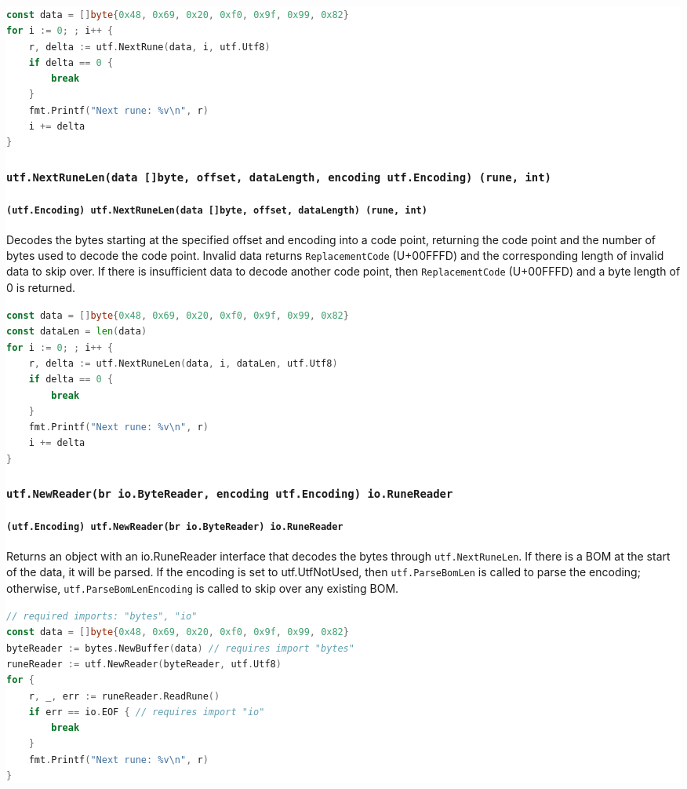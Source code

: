 ```go
const data = []byte{0x48, 0x69, 0x20, 0xf0, 0x9f, 0x99, 0x82}
for i := 0; ; i++ {
    r, delta := utf.NextRune(data, i, utf.Utf8)
    if delta == 0 {
        break
    }
    fmt.Printf("Next rune: %v\n", r)
    i += delta
}
```

### `utf.NextRuneLen(data []byte, offset, dataLength, encoding utf.Encoding) (rune, int)`
#### `(utf.Encoding) utf.NextRuneLen(data []byte, offset, dataLength) (rune, int)`
Decodes the bytes starting at the specified offset and encoding into a code point, returning the code point and the number of bytes used to decode the code point. Invalid data returns `ReplacementCode` (U+00FFFD) and the corresponding length of invalid data to skip over. If there is insufficient data to decode another code point, then `ReplacementCode` (U+00FFFD) and a byte length of 0 is returned.

```go
const data = []byte{0x48, 0x69, 0x20, 0xf0, 0x9f, 0x99, 0x82}
const dataLen = len(data)
for i := 0; ; i++ {
    r, delta := utf.NextRuneLen(data, i, dataLen, utf.Utf8)
    if delta == 0 {
        break
    }
    fmt.Printf("Next rune: %v\n", r)
    i += delta
}
```


### `utf.NewReader(br io.ByteReader, encoding utf.Encoding) io.RuneReader`
#### `(utf.Encoding) utf.NewReader(br io.ByteReader) io.RuneReader`
Returns an object with an io.RuneReader interface that decodes the bytes through `utf.NextRuneLen`. If there is a BOM at the start of the data, it will be parsed. If the encoding is set to utf.UtfNotUsed, then `utf.ParseBomLen` is called to parse the encoding; otherwise, `utf.ParseBomLenEncoding` is called to skip over any existing BOM.

```go
// required imports: "bytes", "io"
const data = []byte{0x48, 0x69, 0x20, 0xf0, 0x9f, 0x99, 0x82}
byteReader := bytes.NewBuffer(data) // requires import "bytes"
runeReader := utf.NewReader(byteReader, utf.Utf8)
for {
    r, _, err := runeReader.ReadRune()
    if err == io.EOF { // requires import "io"
        break
    }
    fmt.Printf("Next rune: %v\n", r)
}
```
